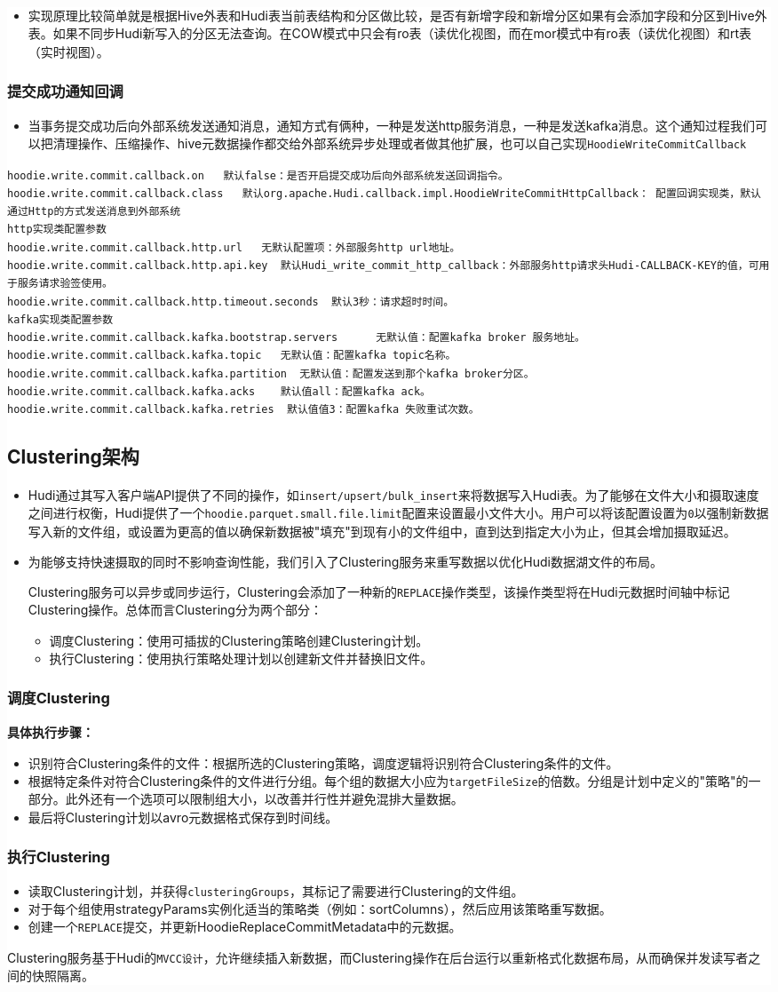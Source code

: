 * 实现原理比较简单就是根据Hive外表和Hudi表当前表结构和分区做比较，是否有新增字段和新增分区如果有会添加字段和分区到Hive外表。如果不同步Hudi新写入的分区无法查询。在COW模式中只会有ro表（读优化视图，而在mor模式中有ro表（读优化视图）和rt表（实时视图）。

### 提交成功通知回调

* 当事务提交成功后向外部系统发送通知消息，通知方式有俩种，一种是发送http服务消息，一种是发送kafka消息。这个通知过程我们可以把清理操作、压缩操作、hive元数据操作都交给外部系统异步处理或者做其他扩展，也可以自己实现`HoodieWriteCommitCallback`

```
hoodie.write.commit.callback.on   默认false：是否开启提交成功后向外部系统发送回调指令。
hoodie.write.commit.callback.class   默认org.apache.Hudi.callback.impl.HoodieWriteCommitHttpCallback： 配置回调实现类，默认通过Http的方式发送消息到外部系统
http实现类配置参数
hoodie.write.commit.callback.http.url   无默认配置项：外部服务http url地址。
hoodie.write.commit.callback.http.api.key  默认Hudi_write_commit_http_callback：外部服务http请求头Hudi-CALLBACK-KEY的值，可用于服务请求验签使用。
hoodie.write.commit.callback.http.timeout.seconds  默认3秒：请求超时时间。
kafka实现类配置参数
hoodie.write.commit.callback.kafka.bootstrap.servers      无默认值：配置kafka broker 服务地址。
hoodie.write.commit.callback.kafka.topic   无默认值：配置kafka topic名称。
hoodie.write.commit.callback.kafka.partition  无默认值：配置发送到那个kafka broker分区。
hoodie.write.commit.callback.kafka.acks    默认值all：配置kafka ack。
hoodie.write.commit.callback.kafka.retries  默认值值3：配置kafka 失败重试次数。
```

## Clustering架构

* Hudi通过其写入客户端API提供了不同的操作，如`insert/upsert/bulk_insert`来将数据写入Hudi表。为了能够在文件大小和摄取速度之间进行权衡，Hudi提供了一个`hoodie.parquet.small.file.limit`配置来设置最小文件大小。用户可以将该配置设置为`0`以强制新数据写入新的文件组，或设置为更高的值以确保新数据被"填充"到现有小的文件组中，直到达到指定大小为止，但其会增加摄取延迟。
*   为能够支持快速摄取的同时不影响查询性能，我们引入了Clustering服务来重写数据以优化Hudi数据湖文件的布局。

    Clustering服务可以异步或同步运行，Clustering会添加了一种新的`REPLACE`操作类型，该操作类型将在Hudi元数据时间轴中标记Clustering操作。总体而言Clustering分为两个部分：

    * 调度Clustering：使用可插拔的Clustering策略创建Clustering计划。
    * 执行Clustering：使用执行策略处理计划以创建新文件并替换旧文件。

### 调度Clustering

**具体执行步骤：**

* 识别符合Clustering条件的文件：根据所选的Clustering策略，调度逻辑将识别符合Clustering条件的文件。
* 根据特定条件对符合Clustering条件的文件进行分组。每个组的数据大小应为`targetFileSize`的倍数。分组是计划中定义的"策略"的一部分。此外还有一个选项可以限制组大小，以改善并行性并避免混排大量数据。
* 最后将Clustering计划以avro元数据格式保存到时间线。

### 执行Clustering

* 读取Clustering计划，并获得`clusteringGroups`，其标记了需要进行Clustering的文件组。
* 对于每个组使用strategyParams实例化适当的策略类（例如：sortColumns），然后应用该策略重写数据。
* 创建一个`REPLACE`提交，并更新HoodieReplaceCommitMetadata中的元数据。

Clustering服务基于Hudi的`MVCC设计`，允许继续插入新数据，而Clustering操作在后台运行以重新格式化数据布局，从而确保并发读写者之间的快照隔离。
